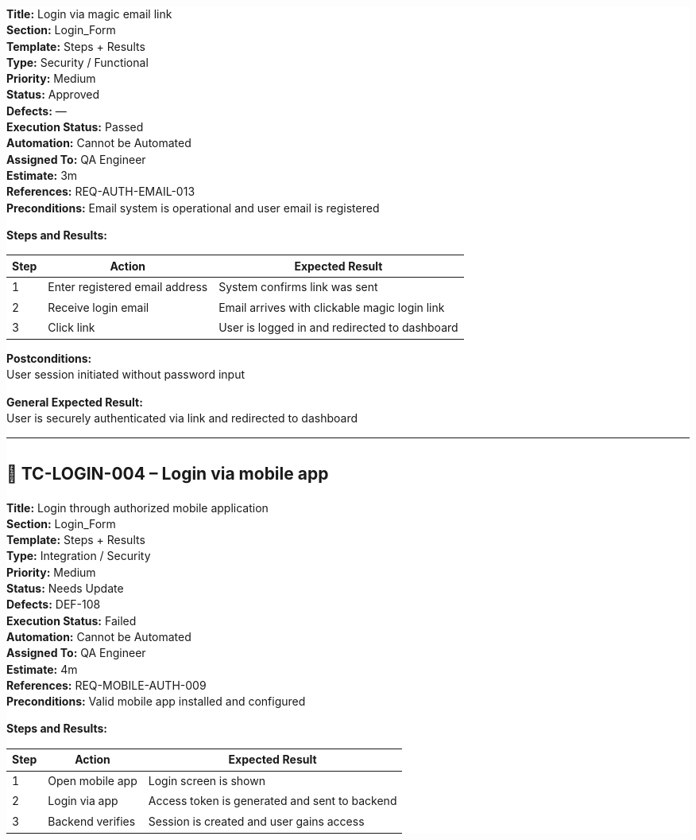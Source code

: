 **Title:** Login via magic email link  
**Section:** Login_Form  
**Template:** Steps + Results  
**Type:** Security / Functional  
**Priority:** Medium  
**Status:** Approved  
**Defects:** —  
**Execution Status:** Passed  
**Automation:** Cannot be Automated  
**Assigned To:** QA Engineer  
**Estimate:** 3m  
**References:** REQ-AUTH-EMAIL-013  
**Preconditions:** Email system is operational and user email is registered

**Steps and Results:**

| Step | Action                         | Expected Result                                        |
|------|--------------------------------|--------------------------------------------------------|
| 1    | Enter registered email address | System confirms link was sent                         |
| 2    | Receive login email            | Email arrives with clickable magic login link         |
| 3    | Click link                     | User is logged in and redirected to dashboard         |

**Postconditions:**  
User session initiated without password input

**General Expected Result:**  
User is securely authenticated via link and redirected to dashboard

---

## 📱 TC-LOGIN-004 – Login via mobile app

**Title:** Login through authorized mobile application  
**Section:** Login_Form  
**Template:** Steps + Results  
**Type:** Integration / Security  
**Priority:** Medium  
**Status:** Needs Update  
**Defects:** DEF-108  
**Execution Status:** Failed  
**Automation:** Cannot be Automated  
**Assigned To:** QA Engineer  
**Estimate:** 4m  
**References:** REQ-MOBILE-AUTH-009  
**Preconditions:** Valid mobile app installed and configured

**Steps and Results:**

| Step | Action              | Expected Result                                      |
|------|---------------------|------------------------------------------------------|
| 1    | Open mobile app     | Login screen is shown                               |
| 2    | Login via app       | Access token is generated and sent to backend       |
| 3    | Backend verifies    | Session is created and user gains access            |
